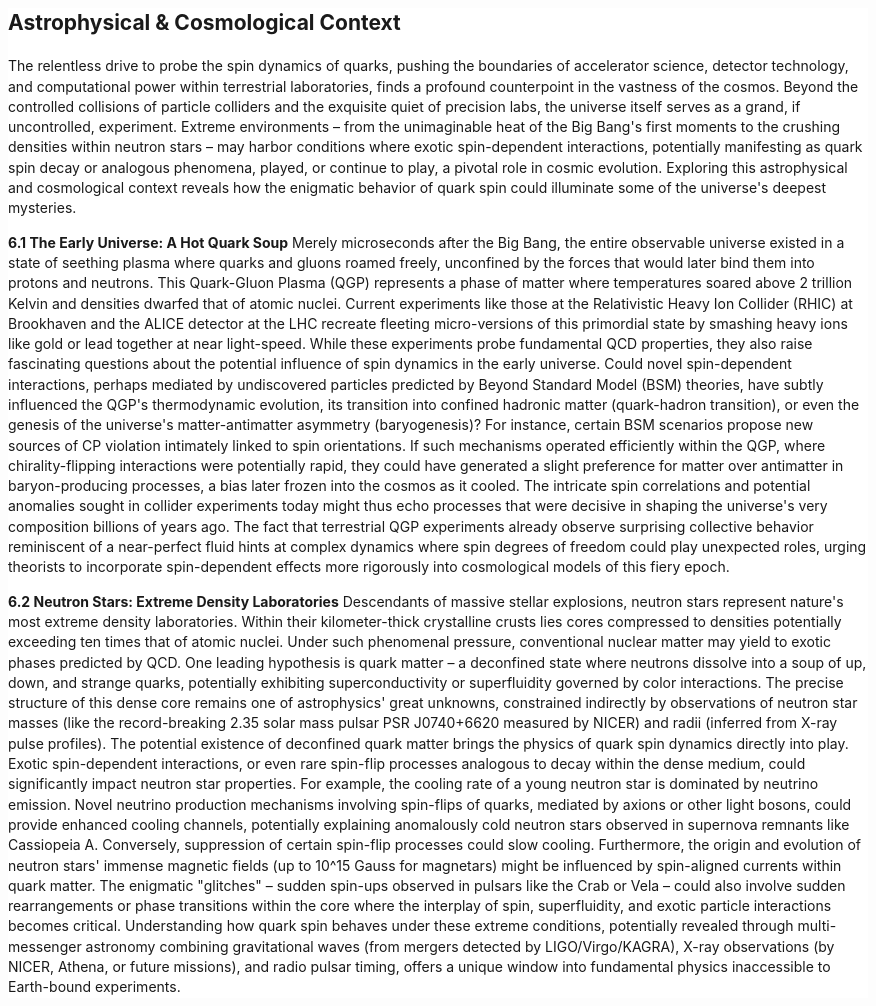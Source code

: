 ## Astrophysical & Cosmological Context

The relentless drive to probe the spin dynamics of quarks, pushing the boundaries of accelerator science, detector technology, and computational power within terrestrial laboratories, finds a profound counterpoint in the vastness of the cosmos. Beyond the controlled collisions of particle colliders and the exquisite quiet of precision labs, the universe itself serves as a grand, if uncontrolled, experiment. Extreme environments – from the unimaginable heat of the Big Bang's first moments to the crushing densities within neutron stars – may harbor conditions where exotic spin-dependent interactions, potentially manifesting as quark spin decay or analogous phenomena, played, or continue to play, a pivotal role in cosmic evolution. Exploring this astrophysical and cosmological context reveals how the enigmatic behavior of quark spin could illuminate some of the universe's deepest mysteries.

**6.1 The Early Universe: A Hot Quark Soup**
Merely microseconds after the Big Bang, the entire observable universe existed in a state of seething plasma where quarks and gluons roamed freely, unconfined by the forces that would later bind them into protons and neutrons. This Quark-Gluon Plasma (QGP) represents a phase of matter where temperatures soared above 2 trillion Kelvin and densities dwarfed that of atomic nuclei. Current experiments like those at the Relativistic Heavy Ion Collider (RHIC) at Brookhaven and the ALICE detector at the LHC recreate fleeting micro-versions of this primordial state by smashing heavy ions like gold or lead together at near light-speed. While these experiments probe fundamental QCD properties, they also raise fascinating questions about the potential influence of spin dynamics in the early universe. Could novel spin-dependent interactions, perhaps mediated by undiscovered particles predicted by Beyond Standard Model (BSM) theories, have subtly influenced the QGP's thermodynamic evolution, its transition into confined hadronic matter (quark-hadron transition), or even the genesis of the universe's matter-antimatter asymmetry (baryogenesis)? For instance, certain BSM scenarios propose new sources of CP violation intimately linked to spin orientations. If such mechanisms operated efficiently within the QGP, where chirality-flipping interactions were potentially rapid, they could have generated a slight preference for matter over antimatter in baryon-producing processes, a bias later frozen into the cosmos as it cooled. The intricate spin correlations and potential anomalies sought in collider experiments today might thus echo processes that were decisive in shaping the universe's very composition billions of years ago. The fact that terrestrial QGP experiments already observe surprising collective behavior reminiscent of a near-perfect fluid hints at complex dynamics where spin degrees of freedom could play unexpected roles, urging theorists to incorporate spin-dependent effects more rigorously into cosmological models of this fiery epoch.

**6.2 Neutron Stars: Extreme Density Laboratories**
Descendants of massive stellar explosions, neutron stars represent nature's most extreme density laboratories. Within their kilometer-thick crystalline crusts lies cores compressed to densities potentially exceeding ten times that of atomic nuclei. Under such phenomenal pressure, conventional nuclear matter may yield to exotic phases predicted by QCD. One leading hypothesis is quark matter – a deconfined state where neutrons dissolve into a soup of up, down, and strange quarks, potentially exhibiting superconductivity or superfluidity governed by color interactions. The precise structure of this dense core remains one of astrophysics' great unknowns, constrained indirectly by observations of neutron star masses (like the record-breaking 2.35 solar mass pulsar PSR J0740+6620 measured by NICER) and radii (inferred from X-ray pulse profiles). The potential existence of deconfined quark matter brings the physics of quark spin dynamics directly into play. Exotic spin-dependent interactions, or even rare spin-flip processes analogous to decay within the dense medium, could significantly impact neutron star properties. For example, the cooling rate of a young neutron star is dominated by neutrino emission. Novel neutrino production mechanisms involving spin-flips of quarks, mediated by axions or other light bosons, could provide enhanced cooling channels, potentially explaining anomalously cold neutron stars observed in supernova remnants like Cassiopeia A. Conversely, suppression of certain spin-flip processes could slow cooling. Furthermore, the origin and evolution of neutron stars' immense magnetic fields (up to 10^15 Gauss for magnetars) might be influenced by spin-aligned currents within quark matter. The enigmatic "glitches" – sudden spin-ups observed in pulsars like the Crab or Vela – could also involve sudden rearrangements or phase transitions within the core where the interplay of spin, superfluidity, and exotic particle interactions becomes critical. Understanding how quark spin behaves under these extreme conditions, potentially revealed through multi-messenger astronomy combining gravitational waves (from mergers detected by LIGO/Virgo/KAGRA), X-ray observations (by NICER, Athena, or future missions), and radio pulsar timing, offers a unique window into fundamental physics inaccessible to Earth-bound experiments.
